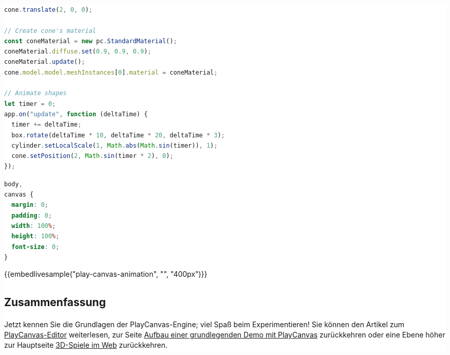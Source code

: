 ```js hidden live-sample___play-canvas-animation
cone.translate(2, 0, 0);

// Create cone's material
const coneMaterial = new pc.StandardMaterial();
coneMaterial.diffuse.set(0.9, 0.9, 0.9);
coneMaterial.update();
cone.model.model.meshInstances[0].material = coneMaterial;

// Animate shapes
let timer = 0;
app.on("update", function (deltaTime) {
  timer += deltaTime;
  box.rotate(deltaTime * 10, deltaTime * 20, deltaTime * 3);
  cylinder.setLocalScale(1, Math.abs(Math.sin(timer)), 1);
  cone.setPosition(2, Math.sin(timer * 2), 0);
});
```

```css hidden live-sample___play-canvas-animation
body,
canvas {
  margin: 0;
  padding: 0;
  width: 100%;
  height: 100%;
  font-size: 0;
}
```

{{embedlivesample("play-canvas-animation", "", "400px")}}

## Zusammenfassung

Jetzt kennen Sie die Grundlagen der PlayCanvas-Engine; viel Spaß beim Experimentieren!
Sie können den Artikel zum [PlayCanvas-Editor](/de/docs/Games/Techniques/3D_on_the_web/Building_up_a_basic_demo_with_PlayCanvas/editor) weiterlesen, zur Seite [Aufbau einer grundlegenden Demo mit PlayCanvas](/de/docs/Games/Techniques/3D_on_the_web/Building_up_a_basic_demo_with_PlayCanvas) zurückkehren oder eine Ebene höher zur Hauptseite [3D-Spiele im Web](/de/docs/Games/Techniques/3D_on_the_web) zurückkehren.
